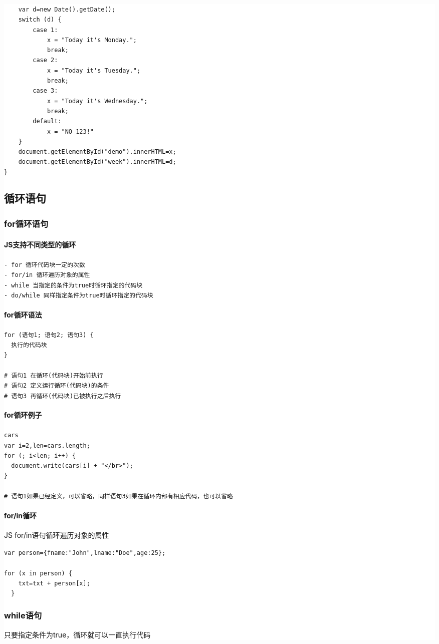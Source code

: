 ```
    var d=new Date().getDate();
    switch (d) {
        case 1:
            x = "Today it's Monday.";
            break;
        case 2:
            x = "Today it's Tuesday.";
            break;
        case 3:
            x = "Today it's Wednesday.";
            break;
        default:
            x = "NO 123!"
    }
    document.getElementById("demo").innerHTML=x;
    document.getElementById("week").innerHTML=d;
}
```
## 循环语句
### for循环语句
#### JS支持不同类型的循环
    - for 循环代码块一定的次数
    - for/in 循环遍历对象的属性
    - while 当指定的条件为true时循环指定的代码块
    - do/while 同样指定条件为true时循环指定的代码块

#### for循环语法
```
for (语句1; 语句2; 语句3) {
  执行的代码块
}

# 语句1 在循环(代码块)开始前执行
# 语句2 定义运行循环(代码块)的条件
# 语句3 再循环(代码块)已被执行之后执行
```

#### for循环例子
```
cars
var i=2,len=cars.length;
for (; i<len; i++) {
  document.write(cars[i] + "</br>");
}

# 语句1如果已经定义，可以省略，同样语句3如果在循环内部有相应代码，也可以省略
```

#### for/in循环
JS for/in语句循环遍历对象的属性
```
var person={fname:"John",lname:"Doe",age:25};

for (x in person) {
    txt=txt + person[x];
  }
```
### while语句
只要指定条件为true，循环就可以一直执行代码
